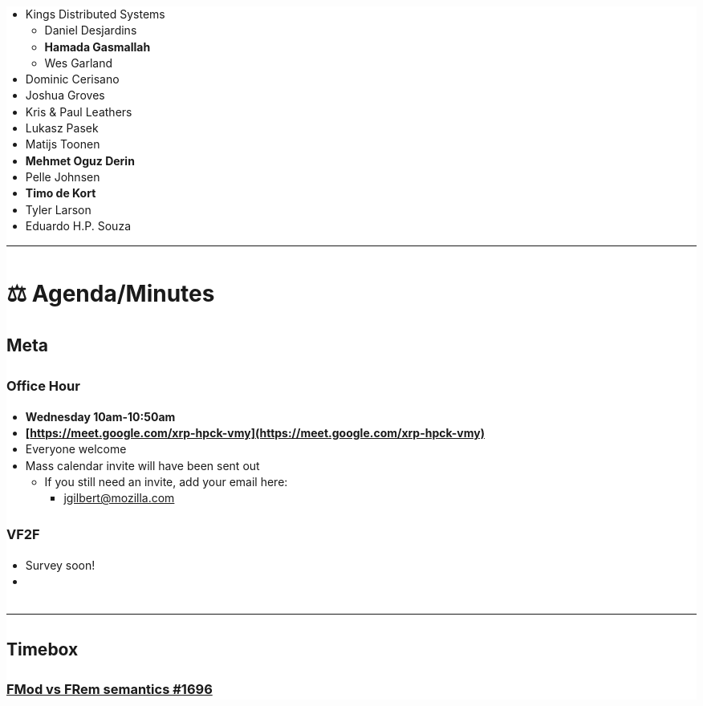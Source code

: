 *   Kings Distributed Systems
    *   Daniel Desjardins
    *   **Hamada Gasmallah**
    *   Wes Garland
*   Dominic Cerisano
*   Joshua Groves
*   Kris & Paul Leathers
*   Lukasz Pasek
*   Matijs Toonen
*   **Mehmet Oguz Derin**
*   Pelle Johnsen
*   **Timo de Kort**
*   Tyler Larson
*   Eduardo H.P. Souza



---



# **⚖️ Agenda/Minutes**


## Meta


### Office Hour



*   **Wednesday 10am-10:50am**
*   **[https://meet.google.com/xrp-hpck-vmy](https://meet.google.com/xrp-hpck-vmy)**
*   Everyone welcome
*   Mass calendar invite will have been sent out
    *   If you still need an invite, add your email here:
        *   [jgilbert@mozilla.com](mailto:jgilbert@mozilla.com)


### VF2F



*   Survey soon!
*   


## 

---



## Timebox


### [FMod vs FRem semantics #1696](https://github.com/gpuweb/gpuweb/issues/1696) 
